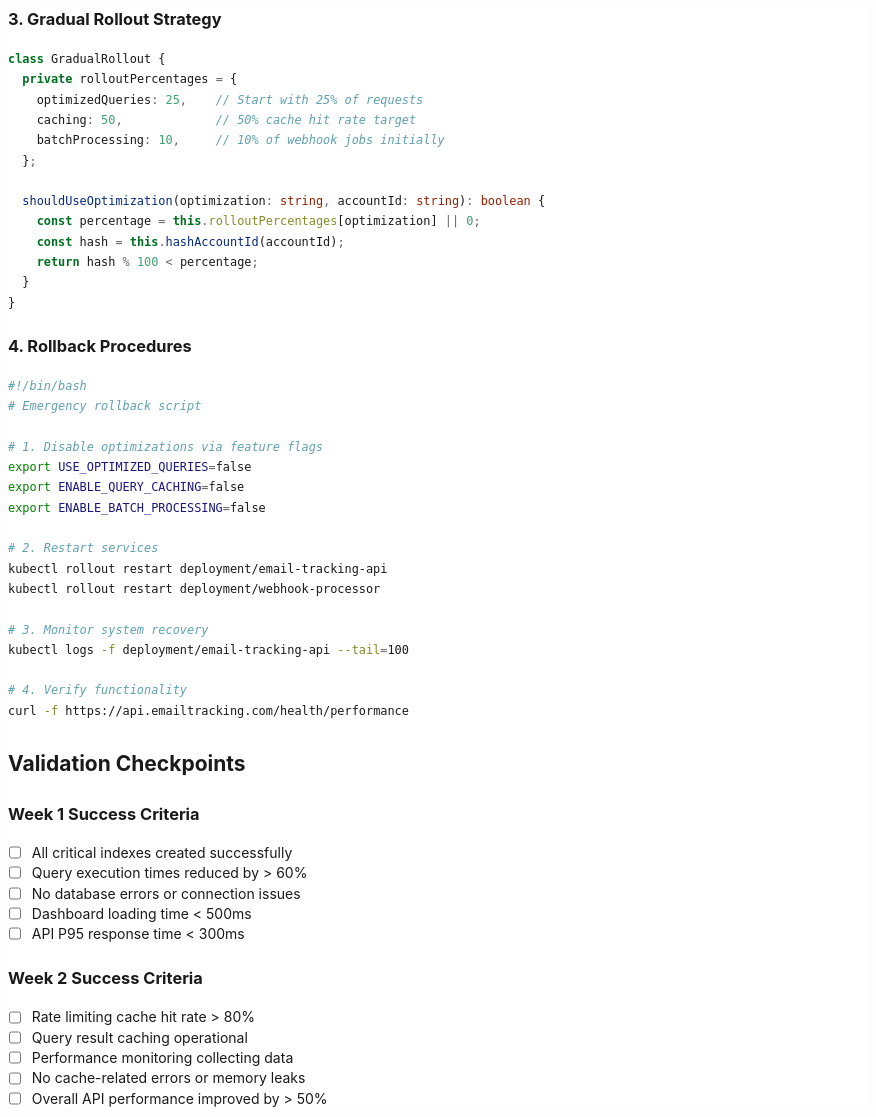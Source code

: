 ### 3. Gradual Rollout Strategy
```typescript
class GradualRollout {
  private rolloutPercentages = {
    optimizedQueries: 25,    // Start with 25% of requests
    caching: 50,             // 50% cache hit rate target
    batchProcessing: 10,     // 10% of webhook jobs initially
  };
  
  shouldUseOptimization(optimization: string, accountId: string): boolean {
    const percentage = this.rolloutPercentages[optimization] || 0;
    const hash = this.hashAccountId(accountId);
    return hash % 100 < percentage;
  }
}
```

### 4. Rollback Procedures
```bash
#!/bin/bash
# Emergency rollback script

# 1. Disable optimizations via feature flags
export USE_OPTIMIZED_QUERIES=false
export ENABLE_QUERY_CACHING=false
export ENABLE_BATCH_PROCESSING=false

# 2. Restart services
kubectl rollout restart deployment/email-tracking-api
kubectl rollout restart deployment/webhook-processor

# 3. Monitor system recovery
kubectl logs -f deployment/email-tracking-api --tail=100

# 4. Verify functionality
curl -f https://api.emailtracking.com/health/performance
```

## Validation Checkpoints

### Week 1 Success Criteria
- [ ] All critical indexes created successfully
- [ ] Query execution times reduced by > 60%
- [ ] No database errors or connection issues
- [ ] Dashboard loading time < 500ms
- [ ] API P95 response time < 300ms

### Week 2 Success Criteria  
- [ ] Rate limiting cache hit rate > 80%
- [ ] Query result caching operational
- [ ] Performance monitoring collecting data
- [ ] No cache-related errors or memory leaks
- [ ] Overall API performance improved by > 50%
